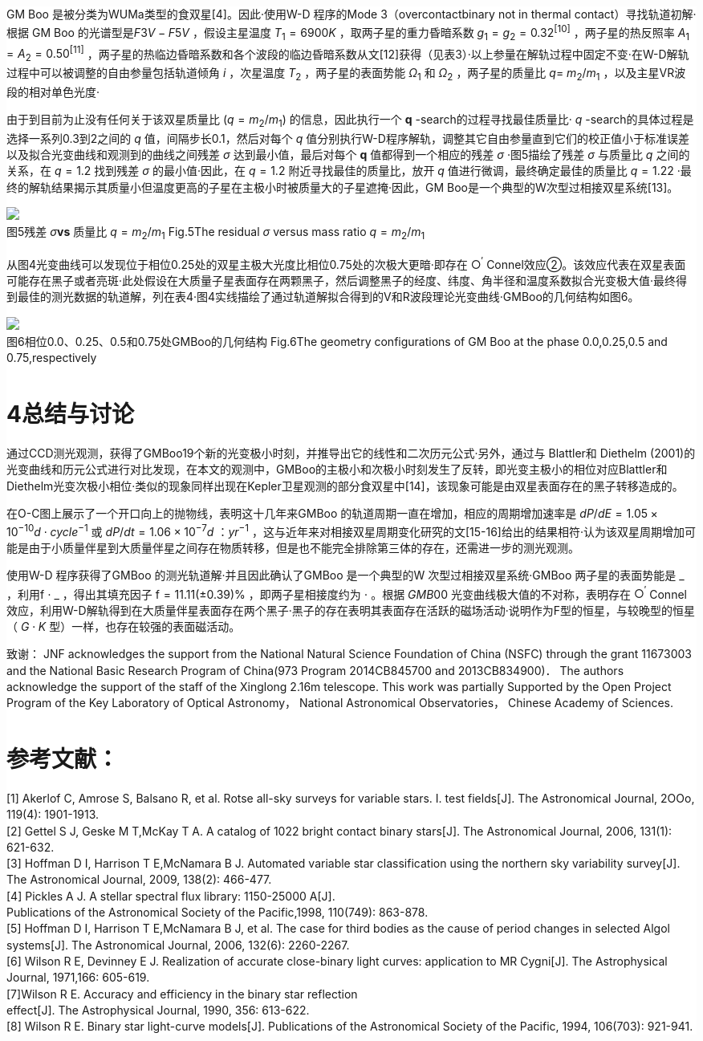 GM Boo 是被分类为WUMa类型的食双星[4]。因此·使用W-D 程序的Mode 3（overcontactbinary not in thermal contact）寻找轨道初解·根据 GM Boo 的光谱型是$F 3 V - F 5 V$ ，假设主星温度 $T _ { 1 } = 6 9 0 0 K$ ，取两子星的重力昏暗系数 $g _ { 1 } = g _ { 2 } = 0 . 3 2 ^ { [ 1 0 ] }$ ，两子星的热反照率 $A _ { 1 } = A _ { 2 } = 0 . 5 0 ^ { [ 1 1 ] }$ ，两子星的热临边昏暗系数和各个波段的临边昏暗系数从文[12]获得（见表3）·以上参量在解轨过程中固定不变·在W-D解轨过程中可以被调整的自由参量包括轨道倾角 $i$ ，次星温度 $T _ { 2 }$ ，两子星的表面势能 $\Omega _ { 1 }$ 和 $\Omega _ { 2 }$ ，两子星的质量比 $q =$ $m _ { 2 } / m _ { 1 }$ ，以及主星VR波段的相对单色光度·

由于到目前为止没有任何关于该双星质量比 $( q = m _ { 2 } / m _ { 1 } )$ 的信息，因此执行一个 $\boldsymbol { q }$ -search的过程寻找最佳质量比· $q$ -search的具体过程是选择一系列0.3到2之间的 $q$ 值，间隔步长0.1，然后对每个 $q$ 值分别执行W-D程序解轨，调整其它自由参量直到它们的校正值小于标准误差以及拟合光变曲线和观测到的曲线之间残差 $\sigma$ 达到最小值，最后对每个 $\boldsymbol { q }$ 值都得到一个相应的残差 $\sigma$ ·图5描绘了残差 $\sigma$ 与质量比 $q$ 之间的关系，在 $q = 1 . 2$ 找到残差 $\sigma$ 的最小值·因此，在 $q = 1 . 2$ 附近寻找最佳的质量比，放开 $q$ 值进行微调，最终确定最佳的质量比 $q = 1 . 2 2$ ·最终的解轨结果揭示其质量小但温度更高的子星在主极小时被质量大的子星遮掩·因此，GM Boo是一个典型的W次型过相接双星系统[13]。

![](images/44cd7164013f91f3050ae9ba46726e38a74e0c5e537793af3a1fcc90babe046d.jpg)  
图5残差 $\sigma { \boldsymbol { v } } { \boldsymbol { s } }$ 质量比 $q = m _ { 2 } / m _ { 1 }$ Fig.5The residual $\sigma$ versus mass ratio $q = m _ { 2 } / m _ { 1 }$

从图4光变曲线可以发现位于相位0.25处的双星主极大光度比相位0.75处的次极大更暗·即存在 $\bigcirc ^ { \prime }$ Connel效应②。该效应代表在双星表面可能存在黑子或者亮斑·此处假设在大质量子星表面存在两颗黑子，然后调整黑子的经度、纬度、角半径和温度系数拟合光变极大值·最终得到最佳的测光数据的轨道解，列在表4·图4实线描绘了通过轨道解拟合得到的V和R波段理论光变曲线·GMBoo的几何结构如图6。

![](images/41124dc13866aaff4c2d81a2536701e289254b56a630c8b261da2f8cac1f5ead.jpg)  
图6相位0.0、0.25、0.5和0.75处GMBoo的几何结构 Fig.6The geometry configurations of GM Boo at the phase 0.0,0.25,0.5 and 0.75,respectively

# 4总结与讨论

通过CCD测光观测，获得了GMBoo19个新的光变极小时刻，并推导出它的线性和二次历元公式·另外，通过与 Blattler和 Diethelm (2001)的光变曲线和历元公式进行对比发现，在本文的观测中，GMBoo的主极小和次极小时刻发生了反转，即光变主极小的相位对应Blattler和Diethelm光变次极小相位·类似的现象同样出现在Kepler卫星观测的部分食双星中[14]，该现象可能是由双星表面存在的黑子转移造成的。

在O-C图上展示了一个开口向上的抛物线，表明这十几年来GMBoo 的轨道周期一直在增加，相应的周期增加速率是 $d P / d E = 1 . 0 5 \times 1 0 ^ { - 1 0 } d \cdot c y c l e ^ { - 1 }$ 或 $d P / d t = 1 . 0 6 \times 1 0 ^ { - 7 } d$ ：$y r ^ { - 1 }$ ，这与近年来对相接双星周期变化研究的文[15-16]给出的结果相符·认为该双星周期增加可能是由于小质量伴星到大质量伴星之间存在物质转移，但是也不能完全排除第三体的存在，还需进一步的测光观测。

使用W-D 程序获得了GMBoo 的测光轨道解·并且因此确认了GMBoo 是一个典型的W 次型过相接双星系统·GMBoo 两子星的表面势能是 $\_$ ，利用f $\cdot$ $\_$ ，得出其填充因子 $\mathsf { f } = 1 1 . 1 1 ( \pm 0 . 3 9 ) \%$ ，即两子星相接度约为 $\cdot$ 。根据 $G M B 0 0$ 光变曲线极大值的不对称，表明存在 $\bigcirc ^ { \prime }$ Connel效应，利用W-D解轨得到在大质量伴星表面存在两个黑子·黑子的存在表明其表面存在活跃的磁场活动·说明作为F型的恒星，与较晚型的恒星（ $G \cdot K$ 型）一样，也存在较强的表面磁活动。

致谢： JNF acknowledges the support from the National Natural Science Foundation of China (NSFC) through the grant 11673003 and the National Basic Research Program of China(973 Program 2014CB845700 and 2013CB834900)． The authors acknowledge the support of the staff of the Xinglong 2.16m telescope. This work was partially Supported by the Open Project Program of the Key Laboratory of Optical Astronomy， National Astronomical Observatories， Chinese Academy of Sciences.

# 参考文献：

[1] Akerlof C, Amrose S, Balsano R, et al. Rotse all-sky surveys for variable stars. I. test fields[J]. The Astronomical Journal, 2OOo, 119(4): 1901-1913.   
[2] Gettel S J, Geske M T,McKay T A. A catalog of 1022 bright contact binary stars[J]. The Astronomical Journal, 2006, 131(1): 621-632.   
[3] Hoffman D I, Harrison T E,McNamara B J. Automated variable star classification using the northern sky variability survey[J]. The Astronomical Journal, 2009, 138(2): 466-477.   
[4] Pickles A J. A stellar spectral flux library: 1150-25000 A[J].   
Publications of the Astronomical Society of the Pacific,1998, 110(749): 863-878.   
[5] Hoffman D I, Harrison T E,McNamara B J, et al. The case for third bodies as the cause of period changes in selected Algol systems[J]. The Astronomical Journal, 2006, 132(6): 2260-2267.   
[6] Wilson R E, Devinney E J. Realization of accurate close-binary light curves: application to MR Cygni[J]. The Astrophysical Journal, 1971,166: 605-619.   
[7]Wilson R E. Accuracy and efficiency in the binary star reflection   
effect[J]. The Astrophysical Journal, 1990, 356: 613-622.   
[8] Wilson R E. Binary star light-curve models[J]. Publications of the Astronomical Society of the Pacific, 1994, 106(703): 921-941.   